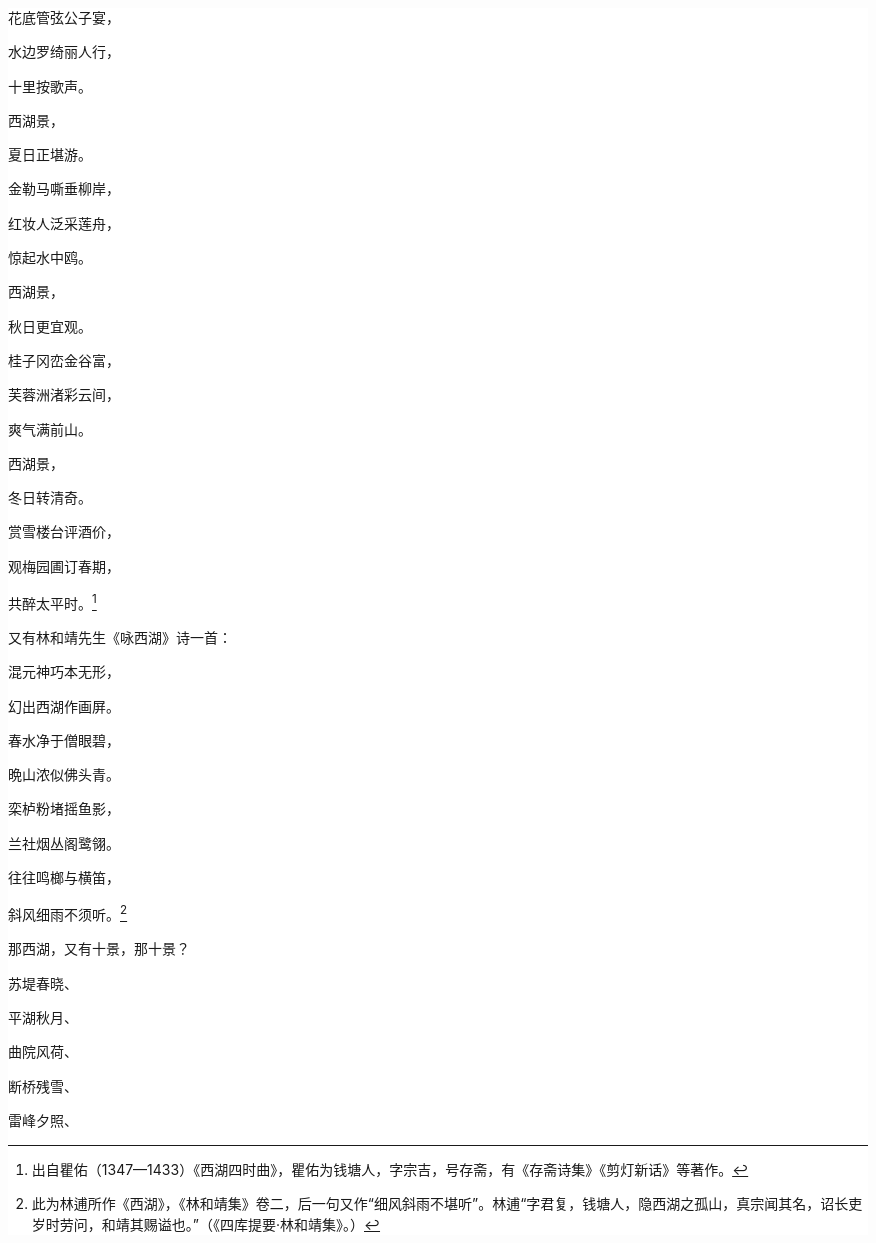花底管弦公子宴，

水边罗绮丽人行，

十里按歌声。

西湖景，

夏日正堪游。

金勒马嘶垂柳岸，

红妆人泛采莲舟，

惊起水中鸥。

西湖景，

秋日更宜观。

桂子冈峦金谷富，

芙蓉洲渚彩云间，

爽气满前山。

西湖景，

冬日转清奇。

赏雪楼台评酒价，

观梅园圃订春期，

共醉太平时。[^29]

又有林和靖先生《咏西湖》诗一首：

混元神巧本无形，

幻出西湖作画屏。

春水净于僧眼碧，

晩山浓似佛头青。

栾栌粉堵摇鱼影，

兰社烟丛阁鹭翎。

往往鸣榔与横笛，

斜风细雨不须听。[^30]

那西湖，又有十景，那十景？

苏堤春晓、

平湖秋月、

曲院风荷、

断桥残雪、

雷峰夕照、


[^1]:  “须知规矩出方圆”，《王阳明全集》作“须从规矩出方圆”。见《王阳明全集》卷二十《别诸生》，上海古籍出版社，2014年，第872页。按：《靖乱录》所引阳明诗与《王阳明全集》常有微小差异，盖所据版本不同。以下不再出校。
[^2]:  “道学”，指宋代出现的传承尧、舜、文王、周公、孔子、孟子之道，重视理气心性、天德王道的儒学。与后来出现的“理学”一词含义大致相同。
[^3]:  “五教”，出自《尚书·舜典》：“帝曰：契，百姓不亲，五品不逊，汝作司徒，敬敷五教，在宽。”五教指父义、母慈、兄友、弟恭、子孝，亦指父子有亲，君臣有义，夫妇有别，长幼有序，朋友有信。
[^4]:  王华（1446—1522），字德辉，晚号海日翁。关于拾金囊一事，杨一清与陆深均有记录，但与冯梦龙所言稍异。据杨一清《海日先生墓志铭》：六岁，与群儿戏水滨，见一客来濯足，已大醉，去，遗其所提囊。取视之，数十金也。公度其醒必复来，恐人持去，以投水中坐守之。少顷，其人果号而至。公迎谓曰：“求尔金邪？”为指其处。其人喜，以一锭为谢，却不受。（《世德纪》，《王阳明全集》卷三十八，第1534页。）又见陆深《海日先生行状》：其人喜跃，以一金谢。先生笑却之曰：“不取尔数十金，乃取尔一金乎？”客且惭且谢，随至先生家，无少长咸遍拜而去。（《世德纪》，《王阳明全集》卷三十八，第1545页。）
[^5]:  竹轩翁即王华的父亲王伦，据魏瀚《竹轩先生传》：“先生名伦，字天叙，以字行。性爱竹，所居轩外环植之，日啸咏其间，视纷华势利，泊如也。客有造竹所者，辄指告之曰：‘此吾直谅多闻之友，何可一日相舍耶？’学者因称曰竹轩先生。”（《王阳明全集》卷三十八，第1530页。）
[^6]:  “苍头”，原指士卒的皂巾，后代指奴仆。
[^7]:  据陆深《海日先生行状》：“十四岁时，尝与亲朋数人读书龙泉山寺。寺旧有妖为祟。数人者皆富家子，素豪侠自负，莫之信；又多侵侮寺僧，僧甚苦之。信宿妖作，数人果有伤者。寺僧因复张皇其事，众皆失气，狼狈走归。先生独留居如常，妖亦遂止。僧咸以为异。每夜分，辄众登屋号笑，或瓦石撼卧榻，或乘风雨雷电之夕，奋击门障。僧从壁隙中窥，先生方正襟危坐，神气自若，辄又私相叹异。然益多方试之，技殚，因从容问曰：‘向妖为祟，诸人皆被伤，君能独无恐乎？’先生曰：‘吾何恐？’僧曰：‘诸人去后，君更有所见乎？’先生曰：‘吾何见？’僧曰：‘此妖但触犯之，无得遂已者，君安得独无所见乎？’先生笑曰：‘吾见数沙弥为祟耳。’诸僧相顾色动，疑先生已觉其事，因佯谓曰：‘此岂吾寺中亡过诸师兄为祟邪？’先生笑曰：‘非亡过诸师兄，乃见在诸师弟耳。’僧曰：‘君岂亲见吾侪为之？但臆说耳。’先生曰：‘吾虽非亲见，若非尔辈亲为，何以知吾之必有见邪？’寺僧因具言其情，且叹且谢曰：‘吾侪实欲以此试君尔。君天人也，异时福德何可量？’至今寺僧犹传其事。”（《世德纪》，《王阳明全集》卷三十八，第 1546 页。）
[^8]:  据钱德洪：“海日公夫人郑，妊先生既弥十四月，岑夜梦五色云中，见神人绯袍玉带，鼓吹导前，送儿授岑曰：‘与尔为子。’岑辞曰：‘吾已有子，吾媳妇事吾孝，愿得佳儿为孙。’神人许之。忽闻啼声，惊寤，起视中庭，耳中金鼓声隐隐归空，犹如梦中。盖成化壬辰九月三十日亥时也。”（《瑞云楼后记》，《徐爱 钱德洪 董澐集》，凤凰出版社，2007年，第170页。）
[^9]:  黄绾《阳明先生行状》：“六岁不言。一日，有僧过之，摩其顶曰：‘有此宁馨儿，却叫坏了。’龙山公悟，改今名，遂言，颖异顿发。”（《王阳明全集》卷三十八，第1554页。）宁馨儿，吴方言，意思是“这样的孩子”，有赞美之意。语出《晋书·王衍传》：“何物老妪，生宁馨儿！”
[^10]:  “高真”，道教中称得道之人为“高真”。
[^11]:  “蔽月山房”，疑为“水月山房”，据《金山志》卷四：“水月山房，额在客堂后院地上。”（束景南《阳明佚文辑考编年》，上海古籍出版社，2012年，第13页。）
[^12]:  “楮”，落叶乔木，皮可做纸，代指祭祀用的纸钱。
[^13]:  “韬钤”，原指《六韬》及《玉钤篇》两兵书，后泛指兵书。
[^14]:  《梦中绝句》，《王阳明全集》卷二十，第877页。诗中“云埋铜柱”“六字题文”，据说马援在平定交趾后，在国境立一铜柱，上面题有六字“铜柱折，交趾灭。”《大明一统志》卷九十对此有记载。此诗为阳明破断藤峡前所作，诗前有序，“此予十五岁时梦中所作。今拜伏波祠下，宛如梦中。兹行殆有不偶然者，因识其事于此。”正德十一年丙子（1516），王阳明四十五岁时，升南赣佥都御史以后，有诗：“五月南征想伏波”，“一战功成未足云”。（《喜雨三首》，《王阳明全集》卷二十，第 821—822页。）据《铜柱梦》：“阳明先生既受广西田州之命，自言曰：‘吾少时常梦至马伏波庙，题之云：铜柱折，交趾灭，拜表归来白如雪。又梦题诗曰：拜表归来马伏波，早年兵法鬓毛皤。云埋铜柱雷轰折，六字铭文永不磨。不意今有此行。’乃嘉靖四年秋也。逾年，功成而疾亟矣。屡表乞致，不许，遂促归，至南雄府青龙铺水西驿而卒。事闻，上怒，爵阴遂尼至今。梦之验也如此。”（董穀《碧里杂存》，明刻本，第21页。）
[^15]:  终军（约前133—前112），字子云，西汉济南人。据《汉书》载：“少好学，以辩博能属文闻于郡中，年十八，选为博士弟子。”后请缨出使南越，“军遂往说越王，越王听许，请举国内属”。“越相吕嘉不欲内属，发兵攻杀其王及汉使者，皆死。”“军死时年二十余，故世谓之‘终童’。”（《汉书》卷六十四下，中华书局，1962年，第2814—2821页。）
[^16]:  据清毛奇龄：“游居庸是偶然事，或意有所在。而行状及年谱皆云：时有石和尚、刘千斤之乱，公欲作疏奏诸朝，请自讨之。公父禁之，乃相度形势，出游居庸。则可笑之甚。按石和尚、刘千斤在成化二年（1466）作乱，越一年，遂平。又越五年至八年，而公始生。是作疏讨贼，皆公前世事也。且公父海日公登成化十七年（1481）进士，此时亦未能有修撰官居早在京邸。又况石、刘之乱，只在河阳、南阳间，与居庸无涉。初不意门人黄绾作行状，德洪作年谱而诞罔无理至于此。”（《王文成传本》卷一，清刻本，第2页。）
[^17]:  据《铁柱老僧》：“阳明先生壮年受室时，以妇翁宦江西，因往焉。一日，独游铁柱观，至一静室中，见一老僧坐，与语相得。僧乃出书一编，授先生而别，且曰：‘三十年后再相见。’后平宸濠，入洪都，复往游焉。老僧尚在，以诗遗先生曰：‘三十年前曾见君，再来消息我先闻。君于生死轻毫末，谁把纲常任半分？穷海也知钦令德，老天应未丧斯文。东归若到武夷去，千载香灯锁白云。’先生亦有和章，今失记。昔所授编，亦竟不知何书也。”（董穀《碧里杂存》，第20—21页。）据《年谱》，铁柱老僧为一道士：“孝宗弘治元年戊申，先生十七岁，在越。七月，亲迎夫人诸氏于洪都。外舅诸公养和为江西布政司参议，先生就官署委禽。合卺之日，隅闲行入铁柱宫，遇道士趺坐一榻，即而叩之，因闻养生之说，遂相与对坐忘归。诸公遣人追之，次早始还。”（《王阳明全集》卷三十三，第1347页。）阳明四十八岁，正德十四年，阳明平宸濠，入南昌，与“三十年后再相见”“三十年前曾见君”相符。
[^18]:  事见《年谱》弘治元年戊申（1488），先生十七岁。《年谱》所记与此有差异：“只‘不要字好’一念，亦是不敬”一句，《年谱》作“乃知古人随时随事只在心上学，此心精明，字好亦在其中矣”。（《王阳明全集》，第1347—1348页。）按：据《年谱》，此处王阳明是肯定明道先生（程颢，1032—1085）的意思。“某写字时甚敬，非是要字好，只此是学。”见《二程遗书》卷三，《二程集》，中华书局，2004年，第60页。
[^19]:  如前所记，王阳明十二岁时，惟以为圣贤是人生第一等事。娄谅正是以此接引阳明：“还广信，谒一斋娄先生。异其质，语以所当学，而又期以圣人，为可学而至，遂深契之。”（黄绾《阳明先生行状》，《王阳明全集》卷三十八，第1555页。）娄谅之学，“以收放心为居敬之门，以何思何虑、勿助勿忘为居敬之要”。“文成年十七，亲迎过信，从先生问学，深相契也，则姚江之学，先生为发端也。”（《明儒学案》卷二，《黄宗羲全集》第7册，浙江古籍出版社，2005年，第38页。）娄谅师从吴与弼，吴与弼号康斋，“刻苦奋励，多从五更枕上汗流泪下得来。及夫得之而有以自乐，则又不知足之蹈之、手之舞之。盖七十年如一日，愤乐相生，可谓独得圣贤之心精者”。（《师说》，《黄宗羲全集》第7册，第11页。）吴与弼门下三大弟子：娄谅、胡居仁、陈献章。胡居仁主敬，敬义夹持，为吴与弼守“愤”之门户者；陈献章受学吴与弼后，归家即绝意科举，筑春阳台，数年静坐其中，虽家人罕见其面，虚静中养出端倪，有得于似初春的氤氲一气，由敬畏到洒落，为吴与弼守“乐”之门户者。胡居仁所訾者，亦唯陈献章与娄谅为最，谓两人皆是陷入异教去，但正是陈、娄二人，展开了明代学术的转型。“椎轮为大辂之始，层冰为积水所成，微康斋，焉得有后时之盛哉？”（《明儒学案》卷一，《黄宗羲全集》第7册，第1页。）
[^20]:  “蘧伯玉年五十，而知四十九年非。”（《淮南子·原道训》。）据《论语·宪问》：“蘧伯玉使人于孔子，孔子与之坐而问焉，曰：‘夫子何为？’对曰：‘夫子欲寡其过而未能也。’”
[^21]:  据陆深《海日先生行状》：“庚戌正月下旬，竹轩之讣始至，号恸屡绝。即日南奔，葬竹轩于穴湖山，遂庐墓下。墓故虎穴，虎时时群至。先生昼夜哭其傍，若无睹者。久之益驯，或傍庐卧，人畜一不犯，人以为异。”（《世德纪》，《王阳明全集》卷三十八，第1548页。）据此，竹轩翁当卒于浙江家中，龙山公在京得闻讣。
[^22]:  据《年谱》，王阳明再次落第的原因是才高遭忌：“明年春，会试下第，缙绅知者咸来慰谕。宰相李西涯戏曰：‘汝今岁不第，来科必为状元，试作来科状元赋。’先生悬笔立就。诸老惊曰：‘天才！天才！’退有忌者曰：‘此子取上第，目中无我辈矣。’及丙辰会试，果为忌者所抑。”（《王阳明全集》卷三十三，第1349页。）
[^23]:  威宁伯指王越，据《王越传》：“王越，字世昌，浚人。长身，多力善射，涉书史，有大略。”“卒于甘州，赠太傅，谥襄敏。越姿表奇伟，议论颷举，久历边陲，身经十余战，知敌情伪及将士勇怯，出奇制胜，动有成算。奖拔士类，笼罩豪俊，用财若流水，以故人乐为用。”（《明史》卷一百七十一，《明史》，中华书局，1974年，第4571—4576页。）
[^24]:  《陈言边务疏》，《王阳明全集》卷九，第316—322页。
[^25]:  据《年谱》：“闻地藏洞有异人，坐卧松毛，不火食，历岩险访之。正熟睡，先生坐傍抚其足。有顷醒，惊曰：‘路险何得至此！’因论最上乘曰：‘周濂溪、程明道是儒家两个好秀才。’后再至，其人已他移，故后有会心人远之叹。”（《王阳明全集》卷三十三，第1351页。）此处所言“朱考亭是个讲师，只未到最上一乘”，《年谱》中无此语。据阳明所言：“赖天之灵，因有所觉，始乃沿周、程之说求之，而若有得焉。”（《别湛甘泉序》，《王阳明全集》卷七，第257页。）“朱子所谓‘格物’云者，在即物而穷其理也。即物穷理，是就事事物物上求其所谓定理者也。是以吾心而求理于事事物物之中，析‘心’与‘理’为二矣。”“夫析心与理而为二，此告子‘义外’之说，孟子之所深辟也。”（《答顾东桥书》，《王阳明全集》卷二，第50—51页。）由此可见，地藏洞异人对于周濂溪、程明道的推崇与阳明是一致的，对于朱子的贬低亦有所据。
[^26]:  正德十五年（1520），王阳明《重游化城寺二首》之“会心人远空遗洞，识面僧来不记名”，可与此诗相印证。
[^27]:  据王畿言阳明：“筑洞天精庐，日夕勤修炼习伏藏，洞悉机要，其于彼家所谓见性抱一之旨，非惟通其义，盖已尽得其髓矣。自谓尝于静中，内照形躯如水晶宫，忘己忘物、忘天忘地，与空虚同体，光耀神奇，恍惚变幻，似欲言而忘其所以言，乃真境象也。”（《滁阳会语》，《王畿集》卷二，凤凰出版社，2007年，第33页。）
[^28]:  王思舆是阳明的早期道友，王思舆名文辕，号黄轝子，山阴人，习静隐居，励志力行，与阳明为莫逆。成化、弘治间，学者守成说，不敢有私议朱子者，故不见信于时，惟阳明与之为友，独破旧说，盖有所本云。及阳明先生领南赣之命，见黄轝子，黄轝子欲试其所得，每撼激之动，语人曰：“伯安自此可胜大事矣。盖其平生经世之志，于此见焉。”其后黄轝子殁，阳明方讲良知之学，人多非议之，叹曰：“使黄轝子在，于吾言必相契矣。”（见季本《王思舆传》，《季彭山先生文集》，《北京图书馆古籍珍本丛刊》第106册，书目文献出版社，1998年，第896页。）
[^29]:  出自瞿佑（1347—1433）《西湖四时曲》，瞿佑为钱塘人，字宗吉，号存斋，有《存斋诗集》《剪灯新话》等著作。
[^30]:  此为林逋所作《西湖》，《林和靖集》卷二，后一句又作“细风斜雨不堪听”。林逋“字君复，钱塘人，隐西湖之孤山，真宗闻其名，诏长吏岁时劳问，和靖其赐谥也。”（《四库提要·林和靖集》。）
[^31]:  “嗟予瞻眺门墙外，何能仿佛窥室堂？也来攀附摄遗迹，三千之下，不知亦许再拜占末行。”（《泰山高次王内翰司献韵》，《王阳明全集》卷十九，第743页。）
[^32]:  此处当来自前文阳明在阳明洞中行导引之法时之所悟：“此孝弟一念，生于孩提，此念若可去，断灭种性矣。此吾儒所以辟二氏。”
[^33]:  出自朱子《行宫便殿奏札二》，《晦庵朱先生文公文集》卷十四。原文为：“此循序致精，所以为读书之法也。”“此居敬持志，所以为读书之本也。”（《朱子全书》第12册，上海古籍出版社、安徽教育出版社，2002年，第669—670页。）
[^34]:  据《文简穆玄庵先生孔晖》：“穆孔晖字伯潜，号玄庵，山东堂邑人。弘治乙丑进士，由庶吉士除简讨。为刘瑾所恶，调南京礼部主事。瑾败，复官。历司业、侍讲、春坊庶子、学士、太常寺卿。嘉靖己亥八月卒，年六十一，赠礼部右侍郎，谥文简。阳明主试山东，取先生为第一。”“盖先生学阳明而流于禅，未尝经师门之锻炼，故阳明集中未有问答。”（《明儒学案》卷二十九，《黄宗羲全集》第7册，第739页。）
[^35]:  “某幼不问学，陷溺于邪僻者二十年，而始究心于老、释。赖天之灵，因有所觉，始乃沿周、程之说求之，而若有得焉。顾一二同志之外，莫予翼也，岌岌乎仆而后兴。晩得友于甘泉湛子，而后吾之志益坚，毅然若不可遏，则予之资于甘泉多矣。”（《别湛甘泉序》，《王阳明全集》卷七，第258页。）
[^36]:  王阳明《别湛甘泉序（壬申）》：“晩得友于甘泉湛子，而后吾之志益坚，毅然若不可遏，则予之资于甘泉多矣。”“吾与甘泉友，意之所在，不言而会；论之所及，不约而同；期于斯道，毙而后已者。”（《王阳明全集》卷七，第257—258页。）另据湛若水所记：“正德丙寅，始归正于圣贤之学。会甘泉子于京师，语人曰：‘守仁从宦三十年，未见此人。’甘泉子语人亦曰：‘若水泛观于四方，未见此人。’遂相与定交讲学。”（《阳明先生墓志铭》，《王阳明全集》卷三十八，第1539页。）